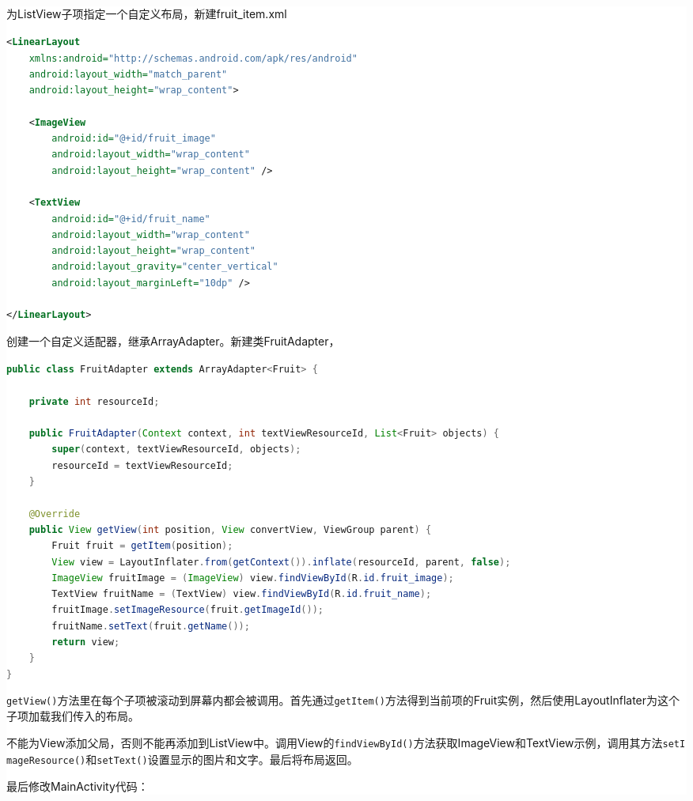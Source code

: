 为ListView子项指定一个自定义布局，新建fruit_item.xml

```xml
<LinearLayout
    xmlns:android="http://schemas.android.com/apk/res/android"
    android:layout_width="match_parent"
    android:layout_height="wrap_content">

    <ImageView
        android:id="@+id/fruit_image"
        android:layout_width="wrap_content"
        android:layout_height="wrap_content" />

    <TextView
        android:id="@+id/fruit_name"
        android:layout_width="wrap_content"
        android:layout_height="wrap_content"
        android:layout_gravity="center_vertical"
        android:layout_marginLeft="10dp" />

</LinearLayout>
```

创建一个自定义适配器，继承ArrayAdapter。新建类FruitAdapter，

```java
public class FruitAdapter extends ArrayAdapter<Fruit> {

    private int resourceId;

    public FruitAdapter(Context context, int textViewResourceId, List<Fruit> objects) {
        super(context, textViewResourceId, objects);
        resourceId = textViewResourceId;
    }

    @Override
    public View getView(int position, View convertView, ViewGroup parent) {
        Fruit fruit = getItem(position);
        View view = LayoutInflater.from(getContext()).inflate(resourceId, parent, false);
        ImageView fruitImage = (ImageView) view.findViewById(R.id.fruit_image);
        TextView fruitName = (TextView) view.findViewById(R.id.fruit_name);
        fruitImage.setImageResource(fruit.getImageId());
        fruitName.setText(fruit.getName());
        return view;
    }
}
```

`getView()`方法里在每个子项被滚动到屏幕内都会被调用。首先通过`getItem()`方法得到当前项的Fruit实例，然后使用LayoutInflater为这个子项加载我们传入的布局。

不能为View添加父局，否则不能再添加到ListView中。调用View的`findViewById()`方法获取ImageView和TextView示例，调用其方法`setImageResource()`和`setText()`设置显示的图片和文字。最后将布局返回。

最后修改MainActivity代码：
